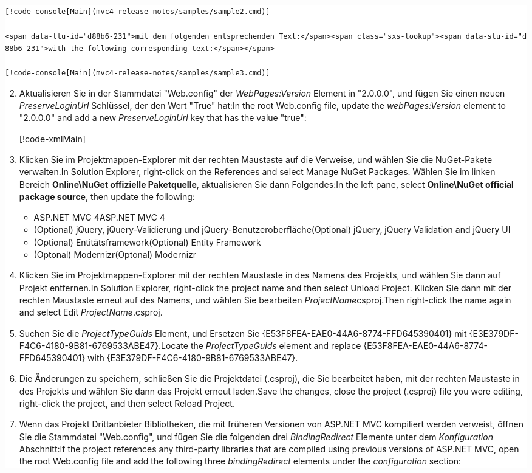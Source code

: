     [!code-console[Main](mvc4-release-notes/samples/sample2.cmd)]

    <span data-ttu-id="d88b6-231">mit dem folgenden entsprechenden Text:</span><span class="sxs-lookup"><span data-stu-id="d88b6-231">with the following corresponding text:</span></span>

    [!code-console[Main](mvc4-release-notes/samples/sample3.cmd)]
2. <span data-ttu-id="d88b6-232">Aktualisieren Sie in der Stammdatei "Web.config" der *WebPages:Version* Element in "2.0.0.0", und fügen Sie einen neuen *PreserveLoginUrl* Schlüssel, der den Wert "True" hat:</span><span class="sxs-lookup"><span data-stu-id="d88b6-232">In the root Web.config file, update the *webPages:Version* element to "2.0.0.0" and add a new *PreserveLoginUrl* key that has the value "true":</span></span> 

    [!code-xml[Main](mvc4-release-notes/samples/sample4.xml)]
3. <span data-ttu-id="d88b6-233">Klicken Sie im Projektmappen-Explorer mit der rechten Maustaste auf die Verweise, und wählen Sie die NuGet-Pakete verwalten.</span><span class="sxs-lookup"><span data-stu-id="d88b6-233">In Solution Explorer, right-click on the References and select Manage NuGet Packages.</span></span> <span data-ttu-id="d88b6-234">Wählen Sie im linken Bereich **Online\NuGet offizielle Paketquelle**, aktualisieren Sie dann Folgendes:</span><span class="sxs-lookup"><span data-stu-id="d88b6-234">In the left pane, select **Online\NuGet official package source**, then update the following:</span></span>

    - <span data-ttu-id="d88b6-235">ASP.NET MVC 4</span><span class="sxs-lookup"><span data-stu-id="d88b6-235">ASP.NET MVC 4</span></span>
    - <span data-ttu-id="d88b6-236">(Optional) jQuery, jQuery-Validierung und jQuery-Benutzeroberfläche</span><span class="sxs-lookup"><span data-stu-id="d88b6-236">(Optional) jQuery, jQuery Validation and jQuery UI</span></span>
    - <span data-ttu-id="d88b6-237">(Optional) Entitätsframework</span><span class="sxs-lookup"><span data-stu-id="d88b6-237">(Optional) Entity Framework</span></span>
    - <span data-ttu-id="d88b6-238">(Optonal) Modernizr</span><span class="sxs-lookup"><span data-stu-id="d88b6-238">(Optonal) Modernizr</span></span>
4. <span data-ttu-id="d88b6-239">Klicken Sie im Projektmappen-Explorer mit der rechten Maustaste in des Namens des Projekts, und wählen Sie dann auf Projekt entfernen.</span><span class="sxs-lookup"><span data-stu-id="d88b6-239">In Solution Explorer, right-click the project name and then select Unload Project.</span></span> <span data-ttu-id="d88b6-240">Klicken Sie dann mit der rechten Maustaste erneut auf des Namens, und wählen Sie bearbeiten *ProjectName*csproj.</span><span class="sxs-lookup"><span data-stu-id="d88b6-240">Then right-click the name again and select Edit *ProjectName*.csproj.</span></span>
5. <span data-ttu-id="d88b6-241">Suchen Sie die *ProjectTypeGuids* Element, und Ersetzen Sie {E53F8FEA-EAE0-44A6-8774-FFD645390401} mit {E3E379DF-F4C6-4180-9B81-6769533ABE47}.</span><span class="sxs-lookup"><span data-stu-id="d88b6-241">Locate the *ProjectTypeGuids* element and replace {E53F8FEA-EAE0-44A6-8774-FFD645390401} with {E3E379DF-F4C6-4180-9B81-6769533ABE47}.</span></span>
6. <span data-ttu-id="d88b6-242">Die Änderungen zu speichern, schließen Sie die Projektdatei (.csproj), die Sie bearbeitet haben, mit der rechten Maustaste in des Projekts und wählen Sie dann das Projekt erneut laden.</span><span class="sxs-lookup"><span data-stu-id="d88b6-242">Save the changes, close the project (.csproj) file you were editing, right-click the project, and then select Reload Project.</span></span>
7. <span data-ttu-id="d88b6-243">Wenn das Projekt Drittanbieter Bibliotheken, die mit früheren Versionen von ASP.NET MVC kompiliert werden verweist, öffnen Sie die Stammdatei "Web.config", und fügen Sie die folgenden drei *BindingRedirect* Elemente unter dem  *Konfiguration* Abschnitt:</span><span class="sxs-lookup"><span data-stu-id="d88b6-243">If the project references any third-party libraries that are compiled using previous versions of ASP.NET MVC, open the root Web.config file and add the following three *bindingRedirect* elements under the *configuration* section:</span></span> 
